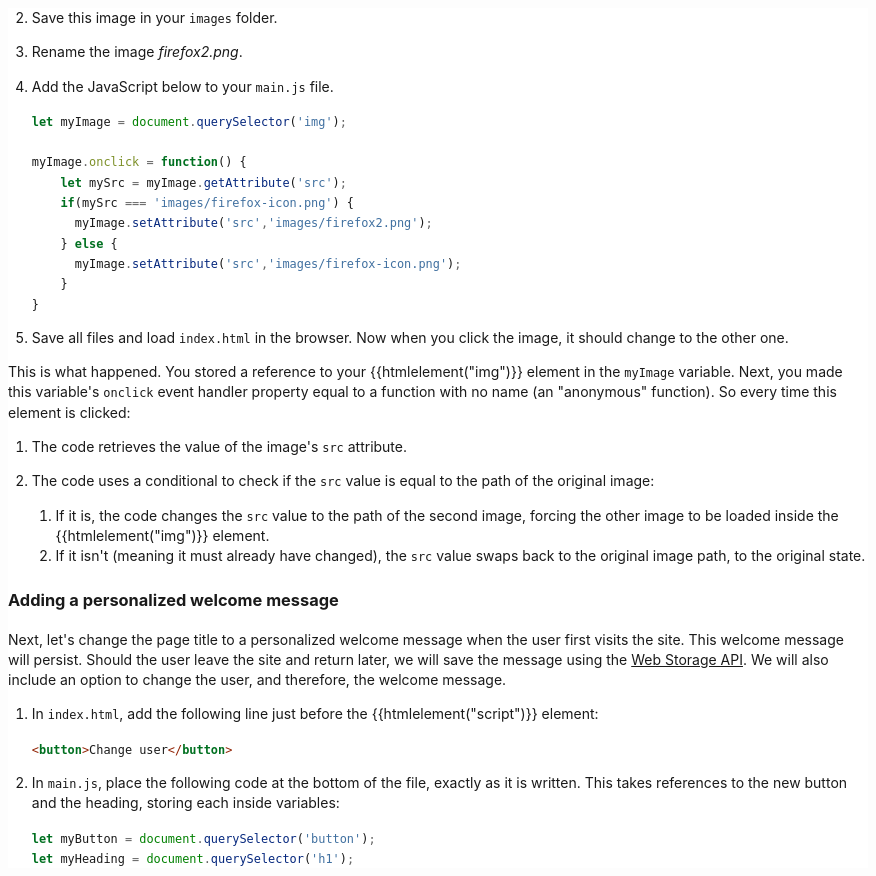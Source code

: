 2.  Save this image in your `images` folder.

3.  Rename the image *firefox2.png*.

4.  Add the JavaScript below to your `main.js` file.

    ```js
    let myImage = document.querySelector('img');

    myImage.onclick = function() {
        let mySrc = myImage.getAttribute('src');
        if(mySrc === 'images/firefox-icon.png') {
          myImage.setAttribute('src','images/firefox2.png');
        } else {
          myImage.setAttribute('src','images/firefox-icon.png');
        }
    }
    ```

5.  Save all files and load `index.html` in the browser. Now when you click the
    image, it should change to the other one.

This is what happened. You stored a reference to your
{{htmlelement("img")}} element in the `myImage` variable. Next, you made
this variable's `onclick` event handler property equal to a function with no
name (an "anonymous" function). So every time this element is clicked:

1.  The code retrieves the value of the image's `src` attribute.
2.  The code uses a conditional to check if the `src` value is equal to the path
    of the original image:

    1.  If it is, the code changes the `src` value to the path of the second
        image, forcing the other image to be loaded inside the
        {{htmlelement("img")}} element.
    2.  If it isn't (meaning it must already have changed), the `src` value
        swaps back to the original image path, to the original state.

### Adding a personalized welcome message

Next, let's change the page title to a personalized welcome message when the
user first visits the site. This welcome message will persist. Should the user
leave the site and return later, we will save the message using the
[Web Storage API](/en-US/docs/Web/API/Web_Storage_API). We will also include an
option to change the user, and therefore, the welcome message.

1.  In `index.html`, add the following line just before the
    {{htmlelement("script")}} element:

    ```html
    <button>Change user</button>
    ```

2.  In `main.js`, place the following code at the bottom of the file, exactly as
    it is written. This takes references to the new button and the heading,
    storing each inside variables:

    ```js
    let myButton = document.querySelector('button');
    let myHeading = document.querySelector('h1');
    ```
